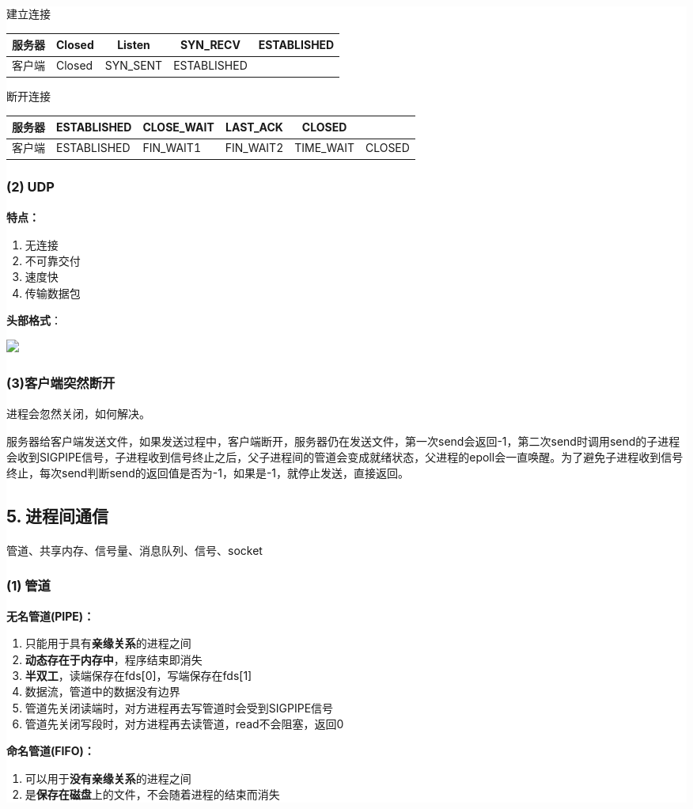 建立连接

| 服务器 | Closed | Listen   | SYN_RECV    | ESTABLISHED |
| ------ | ------ | -------- | ----------- | ----------- |
| 客户端 | Closed | SYN_SENT | ESTABLISHED |             |

断开连接

| 服务器 | ESTABLISHED | CLOSE_WAIT | LAST_ACK  | CLOSED    |        |
| ------ | ----------- | ---------- | --------- | --------- | ------ |
| 客户端 | ESTABLISHED | FIN_WAIT1  | FIN_WAIT2 | TIME_WAIT | CLOSED |

### (2) UDP

**特点：**

1. 无连接
2. 不可靠交付
3. 速度快
4. 传输数据包

**头部格式**：

![](C:\Users\duand\Desktop\课程笔记图片\UDP头部格式.png)



### (3)客户端突然断开

进程会忽然关闭，如何解决。

服务器给客户端发送文件，如果发送过程中，客户端断开，服务器仍在发送文件，第一次send会返回-1，第二次send时调用send的子进程会收到SIGPIPE信号，子进程收到信号终止之后，父子进程间的管道会变成就绪状态，父进程的epoll会一直唤醒。为了避免子进程收到信号终止，每次send判断send的返回值是否为-1，如果是-1，就停止发送，直接返回。  

## 5. 进程间通信

管道、共享内存、信号量、消息队列、信号、socket

### (1) 管道

**无名管道(PIPE)：**

1. 只能用于具有**亲缘关系**的进程之间
2. **动态存在于内存中**，程序结束即消失
3. **半双工**，读端保存在fds[0]，写端保存在fds[1]
4. 数据流，管道中的数据没有边界
5. 管道先关闭读端时，对方进程再去写管道时会受到SIGPIPE信号
6. 管道先关闭写段时，对方进程再去读管道，read不会阻塞，返回0



**命名管道(FIFO)：**

1. 可以用于**没有亲缘关系**的进程之间
2. 是**保存在磁盘**上的文件，不会随着进程的结束而消失
